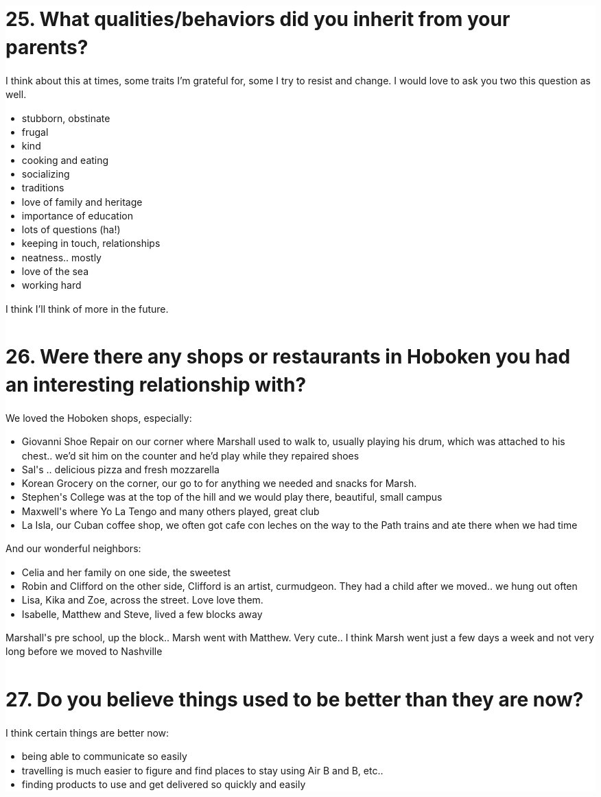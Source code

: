# 25. What qualities/behaviors did you inherit from your parents?
I think about this at times, some traits I’m grateful for, some I try to resist and change. I would love to ask you two this question as well.

- stubborn, obstinate
- frugal
- kind
- cooking and eating
- socializing
- traditions
- love of family and heritage
- importance of education
- lots of questions (ha!)
- keeping in touch, relationships
- neatness.. mostly
- love of the sea
- working hard

I think I’ll think of more in the future.

# 26. Were there any shops or restaurants in Hoboken you had an interesting relationship with?
We loved the Hoboken shops, especially:
- Giovanni Shoe Repair on our corner where Marshall used to walk to, usually playing his drum, which was attached to his chest.. we’d sit him on the counter and he’d play while they repaired shoes
- Sal's .. delicious pizza and fresh mozzarella
- Korean Grocery on the corner, our go to for anything we needed and snacks for Marsh.
- Stephen's College was at the top of the hill and we would play there, beautiful,  small campus
- Maxwell's where Yo La Tengo and many others played, great club
- La Isla, our Cuban coffee shop, we often got cafe con leches on the way to the Path trains and ate there when we had time

And our wonderful neighbors:
- Celia and her family on one side, the sweetest
- Robin and Clifford on the other side, Clifford is an artist, curmudgeon. They had a child after we moved.. we hung out often
- Lisa, Kika and Zoe, across the street. Love love them.
- Isabelle, Matthew and Steve, lived a few blocks away

Marshall's pre school, up the block.. Marsh went with Matthew. Very cute.. I think Marsh went just a few days a week and not very long before we moved to Nashville

# 27. Do you believe things used to be better than they are now?
I think certain things are better now:
- being able to communicate so easily
- travelling is much easier to figure and find places to stay using Air B and B, etc..
- finding products to use and get delivered so quickly and easily
